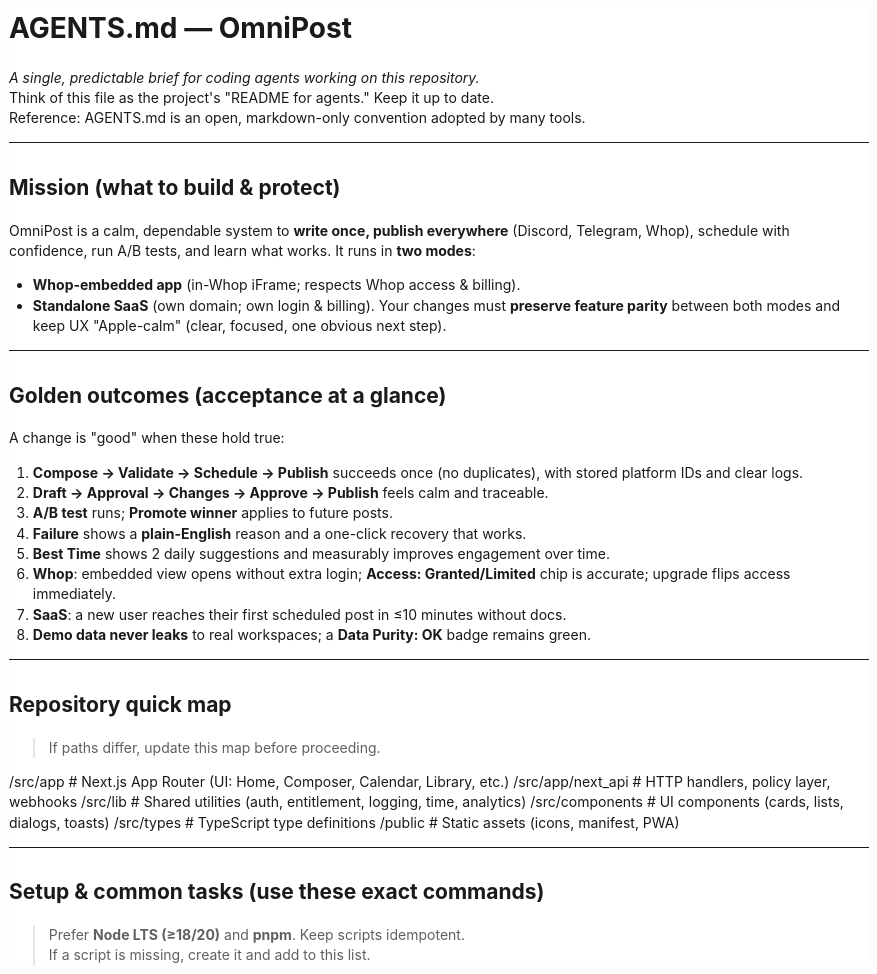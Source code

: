 
# AGENTS.md — OmniPost
*A single, predictable brief for coding agents working on this repository.*  
Think of this file as the project's "README for agents." Keep it up to date.  
Reference: AGENTS.md is an open, markdown-only convention adopted by many tools.

---

## Mission (what to build & protect)
OmniPost is a calm, dependable system to **write once, publish everywhere** (Discord, Telegram, Whop), schedule with confidence, run A/B tests, and learn what works. It runs in **two modes**:
- **Whop-embedded app** (in-Whop iFrame; respects Whop access & billing).
- **Standalone SaaS** (own domain; own login & billing).
Your changes must **preserve feature parity** between both modes and keep UX "Apple-calm" (clear, focused, one obvious next step).

---

## Golden outcomes (acceptance at a glance)
A change is "good" when these hold true:
1) **Compose → Validate → Schedule → Publish** succeeds once (no duplicates), with stored platform IDs and clear logs.  
2) **Draft → Approval → Changes → Approve → Publish** feels calm and traceable.  
3) **A/B test** runs; **Promote winner** applies to future posts.  
4) **Failure** shows a **plain-English** reason and a one-click recovery that works.  
5) **Best Time** shows 2 daily suggestions and measurably improves engagement over time.  
6) **Whop**: embedded view opens without extra login; **Access: Granted/Limited** chip is accurate; upgrade flips access immediately.  
7) **SaaS**: a new user reaches their first scheduled post in ≤10 minutes without docs.  
8) **Demo data never leaks** to real workspaces; a **Data Purity: OK** badge remains green.

---

## Repository quick map
> If paths differ, update this map before proceeding.

/src/app # Next.js App Router (UI: Home, Composer, Calendar, Library, etc.)
/src/app/next_api # HTTP handlers, policy layer, webhooks
/src/lib # Shared utilities (auth, entitlement, logging, time, analytics)
/src/components # UI components (cards, lists, dialogs, toasts)
/src/types # TypeScript type definitions
/public # Static assets (icons, manifest, PWA)

---

## Setup & common tasks (use these exact commands)
> Prefer **Node LTS (≥18/20)** and **pnpm**. Keep scripts idempotent.  
> If a script is missing, create it and add to this list.
